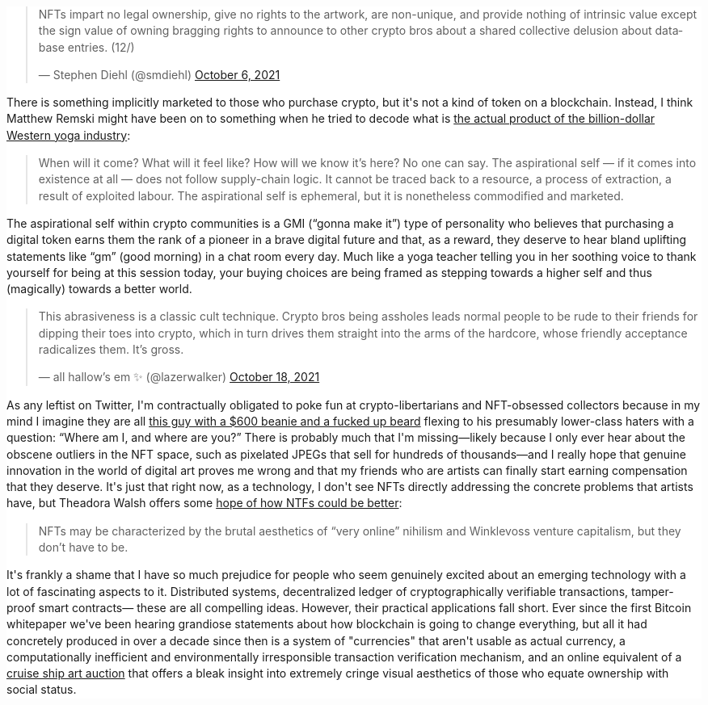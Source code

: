 <blockquote class="twitter-tweet" data-conversation="none" data-lang="en" data-dnt="true"><p lang="en" dir="ltr">NFTs impart no legal ownership, give no rights to the artwork, are non-unique, and provide nothing of intrinsic value except the sign value of owning bragging rights to announce to other crypto bros about a shared collective delusion about database entries. (12/)</p>&mdash; Stephen Diehl (@smdiehl) <a href="https://twitter.com/smdiehl/status/1445795705411579904?ref_src=twsrc%5Etfw">October 6, 2021</a></blockquote>

There is something implicitly marketed to those who purchase crypto, but it's not a kind of token on a blockchain. Instead, I think Matthew Remski might have been on to something when he tried to decode what is [the actual product of the billion-dollar Western yoga industry][yoga]:

> When will it come? What will it feel like? How will we know it’s here?
> No one can say.
> The aspirational self — if it comes into existence at all — does not follow supply-chain logic. It cannot be traced back to a resource, a process of extraction, a result of exploited labour.
> The aspirational self is ephemeral, but it is nonetheless commodified and marketed.

The aspirational self within crypto communities is a GMI (“gonna make it”) type of personality who believes that purchasing a digital token earns them the rank of a pioneer in a brave digital future and that, as a reward, they deserve to hear bland uplifting statements like “gm” (good morning) in a chat room every day. Much like a yoga teacher telling you in her soothing voice to thank yourself for being at this session today, your buying choices are being framed as stepping towards a higher self and thus (magically) towards a better world.

<blockquote class="twitter-tweet" data-dnt="true"><p lang="en" dir="ltr">This abrasiveness is a classic cult technique. Crypto bros being assholes leads normal people to be rude to their friends for dipping their toes into crypto, which in turn drives them straight into the arms of the hardcore, whose friendly acceptance radicalizes them. It’s gross.</p>&mdash; all hallow’s em ✨ (@lazerwalker) <a href="https://twitter.com/lazerwalker/status/1450110133950947335?ref_src=twsrc%5Etfw">October 18, 2021</a></blockquote>

As any leftist on Twitter, I'm contractually obligated to poke fun at crypto-libertarians and NFT-obsessed collectors because in my mind I imagine they are all [this guy with a $600 beanie and a fucked up beard][beard] flexing to his presumably lower-class haters with a question: <q>Where am I, and where are you?</q>  There is probably much that I'm missing—likely because I only ever hear about the obscene outliers in the NFT space, such as pixelated JPEGs that sell for hundreds of thousands—and I really hope that genuine innovation in the world of digital art proves me wrong and that my friends who are artists can finally start earning compensation that they deserve. It's just that right now, as a technology, I don't see NFTs directly addressing the concrete problems that artists have, but Theadora Walsh offers some [hope of how NTFs could be better][artnews]:

> NFTs may be characterized by the brutal aesthetics of “very online” nihilism and Winklevoss venture capitalism, but they don’t have to be.

It's frankly a shame that I have so much prejudice for people who seem genuinely excited about an emerging technology with a lot of fascinating aspects to it. Distributed systems, decentralized ledger of cryptographically verifiable transactions, tamper-proof smart contracts— these are all compelling ideas. However, their practical applications fall short. Ever since the first Bitcoin whitepaper we've been hearing grandiose statements about how blockchain is going to change everything, but all it had concretely produced in over a decade since then is a system of "currencies" that aren't usable as actual currency, a computationally inefficient and environmentally irresponsible transaction verification mechanism, and an online equivalent of a [cruise ship art auction][cruise] that offers a bleak insight into extremely cringe visual aesthetics of those who equate ownership with social status.


[everest]: https://everestpipkin.medium.com/but-the-environmental-issues-with-cryptoart-1128ef72e6a3
[flashart]: https://flash---art.com/2021/02/episode-v-towards-a-new-ecology-of-crypto-art/
[artnews]: https://www.artnews.com/art-in-america/features/social-codes-casey-reas-community-generative-art-1234589396/
[bananas]: https://github.com/vortextemporum/BoringBananasCompany/blob/b695e0bf77690b7ddd81ae7ff60c4877904d49cb/image_generation/BANANA%20GENERATION%20CODE.ipynb
[whales]: https://www.businessinsider.com/ethereum-nft-collection-how-child-earned-ethers-selling-weird-whales-2021-8
[satan]: https://edition.cnn.com/style/article/lil-nas-x-mschf-satan-nike-shoes/index.html
[pyramid]: https://www.youtube.com/watch?v=SBGfHk91Vrk
[yoga]: https://matthewremski.medium.com/yoga-as-capitalism-without-a-product-ba47ef18da21
[proof]: https://app.proofofhumanity.id/
[worldcoin]: https://www.bloomberg.com/news/articles/2021-10-22/a-free-crypto-handout-project-scanned-eyeballs-of-130-000-people
[cruise]: https://news.artnet.com/market/cruise-ship-auction-1626928
[beard]: https://www.youtube.com/watch?v=XT7zY_46tbs
[tulip]: https://postcardhistory.net/2020/04/the-tulip-mania-of-1637/
[wealth]: https://fortune.com/2021/02/26/coinbase-direct-listing-brian-armstrong-worlds-richest-people/
[axie]: https://restofworld.org/2021/axie-players-are-facing-taxes/
[axievc]: https://venturebeat.com/2021/10/06/sky-mavis-raises-152m-at-nearly-3b-valuation-for-axie-infinity-play-to-earn-nft-game/
